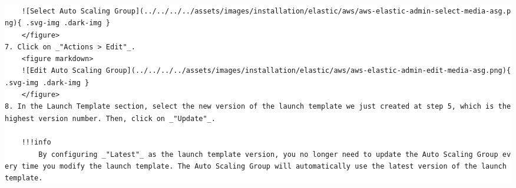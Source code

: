         ![Select Auto Scaling Group](../../../../assets/images/installation/elastic/aws/aws-elastic-admin-select-media-asg.png){ .svg-img .dark-img }
        </figure>
    7. Click on _"Actions > Edit"_.
        <figure markdown>
        ![Edit Auto Scaling Group](../../../../assets/images/installation/elastic/aws/aws-elastic-admin-edit-media-asg.png){ .svg-img .dark-img }
        </figure>
    8. In the Launch Template section, select the new version of the launch template we just created at step 5, which is the highest version number. Then, click on _"Update"_.

        !!!info
            By configuring _"Latest"_ as the launch template version, you no longer need to update the Auto Scaling Group every time you modify the launch template. The Auto Scaling Group will automatically use the latest version of the launch template.
